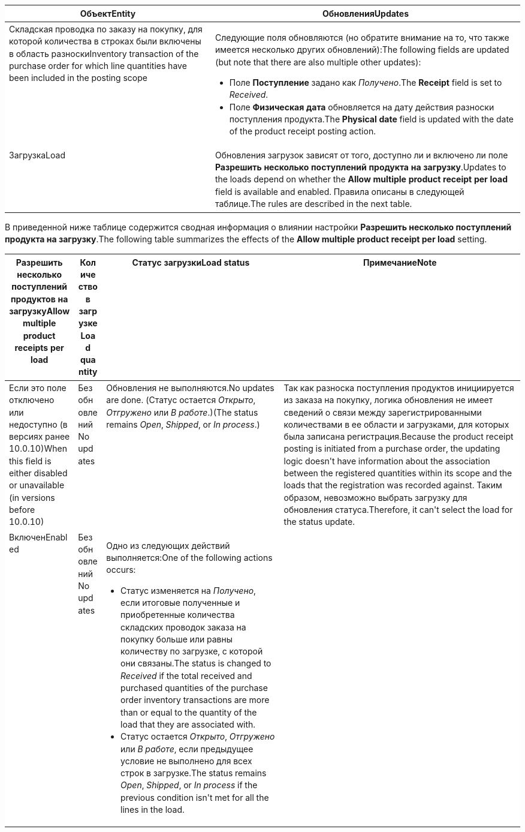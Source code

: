 | <span data-ttu-id="f0a0b-341">Объект</span><span class="sxs-lookup"><span data-stu-id="f0a0b-341">Entity</span></span> | <span data-ttu-id="f0a0b-342">Обновления</span><span class="sxs-lookup"><span data-stu-id="f0a0b-342">Updates</span></span> |
|---|---|
| <span data-ttu-id="f0a0b-343">Складская проводка по заказу на покупку, для которой количества в строках были включены в область разноски</span><span class="sxs-lookup"><span data-stu-id="f0a0b-343">Inventory transaction of the purchase order for which line quantities have been included in the posting scope</span></span> | <p><span data-ttu-id="f0a0b-344">Следующие поля обновляются (но обратите внимание на то, что также имеется несколько других обновлений):</span><span class="sxs-lookup"><span data-stu-id="f0a0b-344">The following fields are updated (but note that there are also multiple other updates):</span></span></p><ul><li><span data-ttu-id="f0a0b-345">Поле <b>Поступление</b> задано как <i>Получено</i>.</span><span class="sxs-lookup"><span data-stu-id="f0a0b-345">The <b>Receipt</b> field is set to <i>Received</i>.</span></span></li><li><span data-ttu-id="f0a0b-346">Поле <b>Физическая дата</b> обновляется на дату действия разноски поступления продукта.</span><span class="sxs-lookup"><span data-stu-id="f0a0b-346">The <b>Physical date</b> field is updated with the date of the product receipt posting action.</span></span></li></ul> |
| <span data-ttu-id="f0a0b-347">Загрузка</span><span class="sxs-lookup"><span data-stu-id="f0a0b-347">Load</span></span> | <span data-ttu-id="f0a0b-348">Обновления загрузок зависят от того, доступно ли и включено ли поле **Разрешить несколько поступлений продукта на загрузку**.</span><span class="sxs-lookup"><span data-stu-id="f0a0b-348">Updates to the loads depend on whether the **Allow multiple product receipt per load** field is available and enabled.</span></span> <span data-ttu-id="f0a0b-349">Правила описаны в следующей таблице.</span><span class="sxs-lookup"><span data-stu-id="f0a0b-349">The rules are described in the next table.</span></span> |

<span data-ttu-id="f0a0b-350">В приведенной ниже таблице содержится сводная информация о влиянии настройки **Разрешить несколько поступлений продукта на загрузку**.</span><span class="sxs-lookup"><span data-stu-id="f0a0b-350">The following table summarizes the effects of the **Allow multiple product receipt per load** setting.</span></span>

| <span data-ttu-id="f0a0b-351">Разрешить несколько поступлений продуктов на загрузку</span><span class="sxs-lookup"><span data-stu-id="f0a0b-351">Allow multiple product receipts per load</span></span> | <span data-ttu-id="f0a0b-352">Количество в загрузке</span><span class="sxs-lookup"><span data-stu-id="f0a0b-352">Load quantity</span></span> | <span data-ttu-id="f0a0b-353">Статус загрузки</span><span class="sxs-lookup"><span data-stu-id="f0a0b-353">Load status</span></span> | <span data-ttu-id="f0a0b-354">Примечание</span><span class="sxs-lookup"><span data-stu-id="f0a0b-354">Note</span></span> |
|---|---|---|---|
| <span data-ttu-id="f0a0b-355">Если это поле отключено или недоступно (в версиях ранее 10.0.10)</span><span class="sxs-lookup"><span data-stu-id="f0a0b-355">When this field is either disabled or unavailable (in versions before 10.0.10)</span></span> | <span data-ttu-id="f0a0b-356">Без обновлений</span><span class="sxs-lookup"><span data-stu-id="f0a0b-356">No updates</span></span> | <span data-ttu-id="f0a0b-357">Обновления не выполняются.</span><span class="sxs-lookup"><span data-stu-id="f0a0b-357">No updates are done.</span></span> <span data-ttu-id="f0a0b-358">(Статус остается _Открыто_, _Отгружено_ или _В работе_.)</span><span class="sxs-lookup"><span data-stu-id="f0a0b-358">(The status remains _Open_, _Shipped_, or _In process_.)</span></span> | <span data-ttu-id="f0a0b-359">Так как разноска поступления продуктов инициируется из заказа на покупку, логика обновления не имеет сведений о связи между зарегистрированными количествами в ее области и загрузками, для которых была записана регистрация.</span><span class="sxs-lookup"><span data-stu-id="f0a0b-359">Because the product receipt posting is initiated from a purchase order, the updating logic doesn't have information about the association between the registered quantities within its scope and the loads that the registration was recorded against.</span></span> <span data-ttu-id="f0a0b-360">Таким образом, невозможно выбрать загрузку для обновления статуса.</span><span class="sxs-lookup"><span data-stu-id="f0a0b-360">Therefore, it can't select the load for the status update.</span></span> |
| <span data-ttu-id="f0a0b-361">Включен</span><span class="sxs-lookup"><span data-stu-id="f0a0b-361">Enabled</span></span> | <span data-ttu-id="f0a0b-362">Без обновлений</span><span class="sxs-lookup"><span data-stu-id="f0a0b-362">No updates</span></span> | <p><span data-ttu-id="f0a0b-363">Одно из следующих действий выполняется:</span><span class="sxs-lookup"><span data-stu-id="f0a0b-363">One of the following actions occurs:</span></span></p><ul><li><span data-ttu-id="f0a0b-364">Статус изменяется на <i>Получено</i>, если итоговые полученные и приобретенные количества складских проводок заказа на покупку больше или равны количеству по загрузке, с которой они связаны.</span><span class="sxs-lookup"><span data-stu-id="f0a0b-364">The status is changed to <i>Received</i> if the total received and purchased quantities of the purchase order inventory transactions are more than or equal to the quantity of the load that they are associated with.</span></span></li><li><span data-ttu-id="f0a0b-365">Статус остается <i>Открыто</i>, <i>Отгружено</i> или <i>В работе</i>, если предыдущее условие не выполнено для всех строк в загрузке.</span><span class="sxs-lookup"><span data-stu-id="f0a0b-365">The status remains <i>Open</i>, <i>Shipped</i>, or <i>In process</i> if the previous condition isn't met for all the lines in the load.</span></span></li></ul> | |
